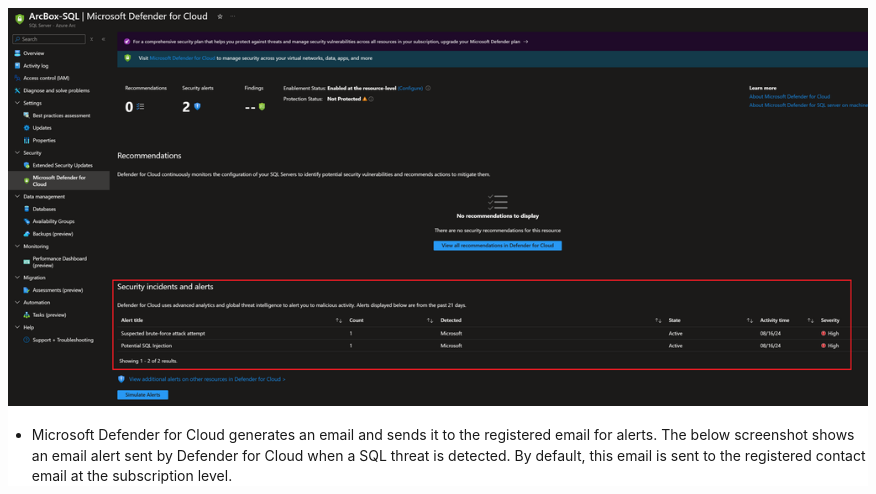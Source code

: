   ![Screenshot showing Defender for SQL security incidents and alerts](./sql-defender-incidents.png)

- Microsoft Defender for Cloud generates an email and sends it to the registered email for alerts. The below screenshot shows an email alert sent by Defender for Cloud when a SQL threat is detected. By default, this email is sent to the registered contact email at the subscription level.

